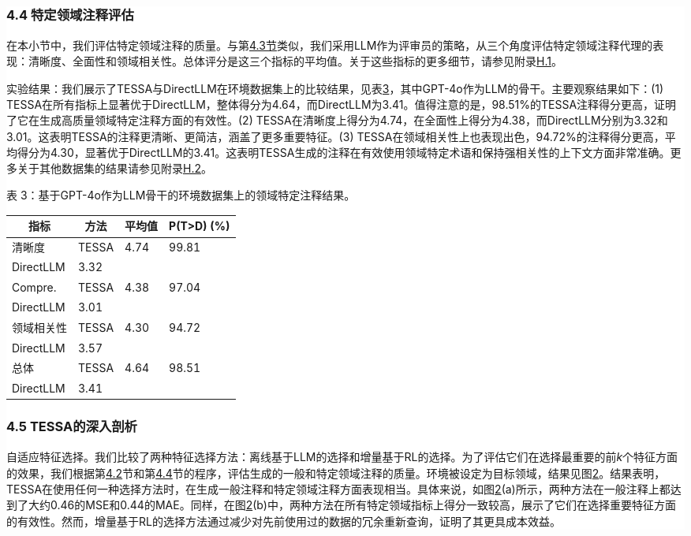 ### 4.4 特定领域注释评估

在本小节中，我们评估特定领域注释的质量。与第[4.3节](https://arxiv.org/html/2410.17462v1#S4.SS3 "4.3 评估合成数据集中的通用注释 ‣ 4 实验 ‣ 使用LLM解码时间序列：一个跨领域注释的多代理框架")类似，我们采用LLM作为评审员的策略，从三个角度评估特定领域注释代理的表现：清晰度、全面性和领域相关性。总体评分是这三个指标的平均值。关于这些指标的更多细节，请参见附录[H.1](https://arxiv.org/html/2410.17462v1#A8.SS1 "H.1 评估指标 ‣ 附录H 特定领域注释评估的附加结果 ‣ 使用LLM解码时间序列：一个跨领域注释的多代理框架")。

实验结果：我们展示了TESSA与DirectLLM在环境数据集上的比较结果，见表[3](https://arxiv.org/html/2410.17462v1#S4.T3 "Table 3 ‣ 4.4 Domain-specific Annotation Evaluation ‣ 4 Experiments ‣ Decoding Time Series with LLMs: A Multi-Agent Framework for Cross-Domain Annotation")，其中GPT-4o作为LLM的骨干。主要观察结果如下：(1) TESSA在所有指标上显著优于DirectLLM，整体得分为$4.64$，而DirectLLM为$3.41$。值得注意的是，$98.51\%$的TESSA注释得分更高，证明了它在生成高质量领域特定注释方面的有效性。(2) TESSA在清晰度上得分为$4.74$，在全面性上得分为$4.38$，而DirectLLM分别为$3.32$和$3.01$。这表明TESSA的注释更清晰、更简洁，涵盖了更多重要特征。(3) TESSA在领域相关性上也表现出色，$94.72\%$的注释得分更高，平均得分为$4.30$，显著优于DirectLLM的$3.41$。这表明TESSA生成的注释在有效使用领域特定术语和保持强相关性的上下文方面非常准确。更多关于其他数据集的结果请参见附录[H.2](https://arxiv.org/html/2410.17462v1#A8.SS2 "H.2 Additional Results on Other LLM Backbones ‣ Appendix H Additional Results of Domain-specific Annotation Evaluation ‣ Decoding Time Series with LLMs: A Multi-Agent Framework for Cross-Domain Annotation")。

表 3：基于GPT-4o作为LLM骨干的环境数据集上的领域特定注释结果。

| 指标 | 方法 | 平均值 | P(T>D) (%) |
| --- | --- | --- | --- |
| 清晰度 | TESSA | 4.74 | 99.81 |
| DirectLLM | 3.32 |
| Compre. | TESSA | 4.38 | 97.04 |
| DirectLLM | 3.01 |
| 领域相关性 | TESSA | 4.30 | 94.72 |
| DirectLLM | 3.57 |
| 总体 | TESSA | 4.64 | 98.51 |
| DirectLLM | 3.41 |

### 4.5 TESSA的深入剖析

自适应特征选择。我们比较了两种特征选择方法：离线基于LLM的选择和增量基于RL的选择。为了评估它们在选择最重要的前$k$个特征方面的效果，我们根据第[4.2](https://arxiv.org/html/2410.17462v1#S4.SS2 "4.2 评估下游任务中的一般注释 ‣ 4 实验 ‣ 使用LLM解码时间序列：一种跨领域注释的多代理框架")节和第[4.4](https://arxiv.org/html/2410.17462v1#S4.SS4 "4.4 特定领域注释评估 ‣ 4 实验 ‣ 使用LLM解码时间序列：一种跨领域注释的多代理框架")节的程序，评估生成的一般和特定领域注释的质量。环境被设定为目标领域，结果见图[2](https://arxiv.org/html/2410.17462v1#S4.F2 "图2 ‣ 4.5 TESSA的深入剖析 ‣ 4 实验 ‣ 使用LLM解码时间序列：一种跨领域注释的多代理框架")。结果表明，TESSA在使用任何一种选择方法时，在生成一般注释和特定领域注释方面表现相当。具体来说，如图[2](https://arxiv.org/html/2410.17462v1#S4.F2 "图2 ‣ 4.5 TESSA的深入剖析 ‣ 4 实验 ‣ 使用LLM解码时间序列：一种跨领域注释的多代理框架")(a)所示，两种方法在一般注释上都达到了大约$0.46$的MSE和$0.44$的MAE。同样，在图[2](https://arxiv.org/html/2410.17462v1#S4.F2 "图2 ‣ 4.5 TESSA的深入剖析 ‣ 4 实验 ‣ 使用LLM解码时间序列：一种跨领域注释的多代理框架")(b)中，两种方法在所有特定领域指标上得分一致较高，展示了它们在选择重要特征方面的有效性。然而，增量基于RL的选择方法通过减少对先前使用过的数据的冗余重新查询，证明了其更具成本效益。
